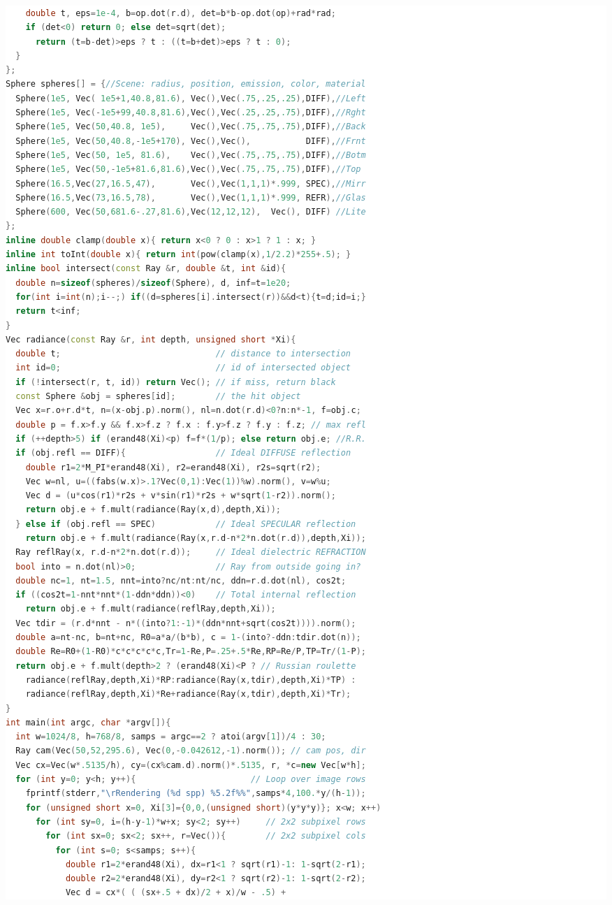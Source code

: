 ```cpp
    double t, eps=1e-4, b=op.dot(r.d), det=b*b-op.dot(op)+rad*rad;
    if (det<0) return 0; else det=sqrt(det);
      return (t=b-det)>eps ? t : ((t=b+det)>eps ? t : 0);
  }
};
Sphere spheres[] = {//Scene: radius, position, emission, color, material
  Sphere(1e5, Vec( 1e5+1,40.8,81.6), Vec(),Vec(.75,.25,.25),DIFF),//Left
  Sphere(1e5, Vec(-1e5+99,40.8,81.6),Vec(),Vec(.25,.25,.75),DIFF),//Rght
  Sphere(1e5, Vec(50,40.8, 1e5),     Vec(),Vec(.75,.75,.75),DIFF),//Back
  Sphere(1e5, Vec(50,40.8,-1e5+170), Vec(),Vec(),           DIFF),//Frnt
  Sphere(1e5, Vec(50, 1e5, 81.6),    Vec(),Vec(.75,.75,.75),DIFF),//Botm
  Sphere(1e5, Vec(50,-1e5+81.6,81.6),Vec(),Vec(.75,.75,.75),DIFF),//Top
  Sphere(16.5,Vec(27,16.5,47),       Vec(),Vec(1,1,1)*.999, SPEC),//Mirr
  Sphere(16.5,Vec(73,16.5,78),       Vec(),Vec(1,1,1)*.999, REFR),//Glas
  Sphere(600, Vec(50,681.6-.27,81.6),Vec(12,12,12),  Vec(), DIFF) //Lite
};
inline double clamp(double x){ return x<0 ? 0 : x>1 ? 1 : x; }
inline int toInt(double x){ return int(pow(clamp(x),1/2.2)*255+.5); }
inline bool intersect(const Ray &r, double &t, int &id){
  double n=sizeof(spheres)/sizeof(Sphere), d, inf=t=1e20;
  for(int i=int(n);i--;) if((d=spheres[i].intersect(r))&&d<t){t=d;id=i;}
  return t<inf;
}
Vec radiance(const Ray &r, int depth, unsigned short *Xi){
  double t;                               // distance to intersection
  int id=0;                               // id of intersected object
  if (!intersect(r, t, id)) return Vec(); // if miss, return black
  const Sphere &obj = spheres[id];        // the hit object
  Vec x=r.o+r.d*t, n=(x-obj.p).norm(), nl=n.dot(r.d)<0?n:n*-1, f=obj.c;
  double p = f.x>f.y && f.x>f.z ? f.x : f.y>f.z ? f.y : f.z; // max refl
  if (++depth>5) if (erand48(Xi)<p) f=f*(1/p); else return obj.e; //R.R.
  if (obj.refl == DIFF){                  // Ideal DIFFUSE reflection
    double r1=2*M_PI*erand48(Xi), r2=erand48(Xi), r2s=sqrt(r2);
    Vec w=nl, u=((fabs(w.x)>.1?Vec(0,1):Vec(1))%w).norm(), v=w%u;
    Vec d = (u*cos(r1)*r2s + v*sin(r1)*r2s + w*sqrt(1-r2)).norm();
    return obj.e + f.mult(radiance(Ray(x,d),depth,Xi));
  } else if (obj.refl == SPEC)            // Ideal SPECULAR reflection
    return obj.e + f.mult(radiance(Ray(x,r.d-n*2*n.dot(r.d)),depth,Xi));
  Ray reflRay(x, r.d-n*2*n.dot(r.d));     // Ideal dielectric REFRACTION
  bool into = n.dot(nl)>0;                // Ray from outside going in?
  double nc=1, nt=1.5, nnt=into?nc/nt:nt/nc, ddn=r.d.dot(nl), cos2t;
  if ((cos2t=1-nnt*nnt*(1-ddn*ddn))<0)    // Total internal reflection
    return obj.e + f.mult(radiance(reflRay,depth,Xi));
  Vec tdir = (r.d*nnt - n*((into?1:-1)*(ddn*nnt+sqrt(cos2t)))).norm();
  double a=nt-nc, b=nt+nc, R0=a*a/(b*b), c = 1-(into?-ddn:tdir.dot(n));
  double Re=R0+(1-R0)*c*c*c*c*c,Tr=1-Re,P=.25+.5*Re,RP=Re/P,TP=Tr/(1-P);
  return obj.e + f.mult(depth>2 ? (erand48(Xi)<P ? // Russian roulette
    radiance(reflRay,depth,Xi)*RP:radiance(Ray(x,tdir),depth,Xi)*TP) :
    radiance(reflRay,depth,Xi)*Re+radiance(Ray(x,tdir),depth,Xi)*Tr);
}
int main(int argc, char *argv[]){
  int w=1024/8, h=768/8, samps = argc==2 ? atoi(argv[1])/4 : 30;
  Ray cam(Vec(50,52,295.6), Vec(0,-0.042612,-1).norm()); // cam pos, dir
  Vec cx=Vec(w*.5135/h), cy=(cx%cam.d).norm()*.5135, r, *c=new Vec[w*h];
  for (int y=0; y<h; y++){                       // Loop over image rows
    fprintf(stderr,"\rRendering (%d spp) %5.2f%%",samps*4,100.*y/(h-1));
    for (unsigned short x=0, Xi[3]={0,0,(unsigned short)(y*y*y)}; x<w; x++)
      for (int sy=0, i=(h-y-1)*w+x; sy<2; sy++)     // 2x2 subpixel rows
        for (int sx=0; sx<2; sx++, r=Vec()){        // 2x2 subpixel cols
          for (int s=0; s<samps; s++){
            double r1=2*erand48(Xi), dx=r1<1 ? sqrt(r1)-1: 1-sqrt(2-r1);
            double r2=2*erand48(Xi), dy=r2<1 ? sqrt(r2)-1: 1-sqrt(2-r2);
            Vec d = cx*( ( (sx+.5 + dx)/2 + x)/w - .5) +
```